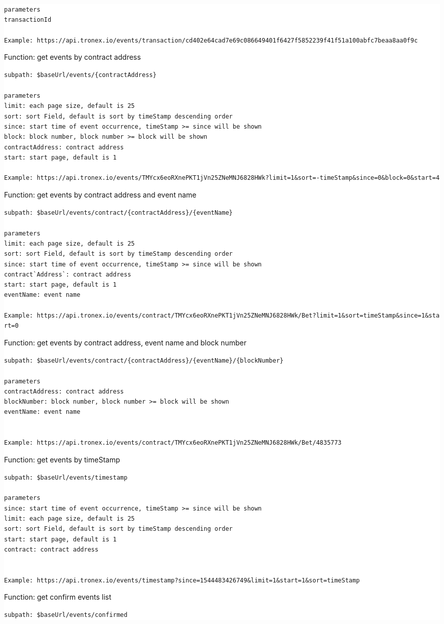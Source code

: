 ```
parameters   
transactionId

Example: https://api.tronex.io/events/transaction/cd402e64cad7e69c086649401f6427f5852239f41f51a100abfc7beaa8aa0f9c
```
Function: get events by contract address
```
subpath: $baseUrl/events/{contractAddress}

parameters   
limit: each page size, default is 25
sort: sort Field, default is sort by timeStamp descending order
since: start time of event occurrence, timeStamp >= since will be shown
block: block number, block number >= block will be shown
contractAddress: contract address
start: start page, default is 1

Example: https://api.tronex.io/events/TMYcx6eoRXnePKT1jVn25ZNeMNJ6828HWk?limit=1&sort=-timeStamp&since=0&block=0&start=4
```
Function: get events by contract address and event name
```
subpath: $baseUrl/events/contract/{contractAddress}/{eventName}

parameters   
limit: each page size, default is 25
sort: sort Field, default is sort by timeStamp descending order
since: start time of event occurrence, timeStamp >= since will be shown
contract`Address`: contract address
start: start page, default is 1
eventName: event name

Example: https://api.tronex.io/events/contract/TMYcx6eoRXnePKT1jVn25ZNeMNJ6828HWk/Bet?limit=1&sort=timeStamp&since=1&start=0
```
Function: get events by contract address, event name and block number
```
subpath: $baseUrl/events/contract/{contractAddress}/{eventName}/{blockNumber}

parameters   
contractAddress: contract address
blockNumber: block number, block number >= block will be shown
eventName: event name


Example: https://api.tronex.io/events/contract/TMYcx6eoRXnePKT1jVn25ZNeMNJ6828HWk/Bet/4835773
```
Function: get events by timeStamp
```
subpath: $baseUrl/events/timestamp

parameters   
since: start time of event occurrence, timeStamp >= since will be shown
limit: each page size, default is 25
sort: sort Field, default is sort by timeStamp descending order
start: start page, default is 1
contract: contract address


Example: https://api.tronex.io/events/timestamp?since=1544483426749&limit=1&start=1&sort=timeStamp
```
Function: get confirm events list
```
subpath: $baseUrl/events/confirmed
```